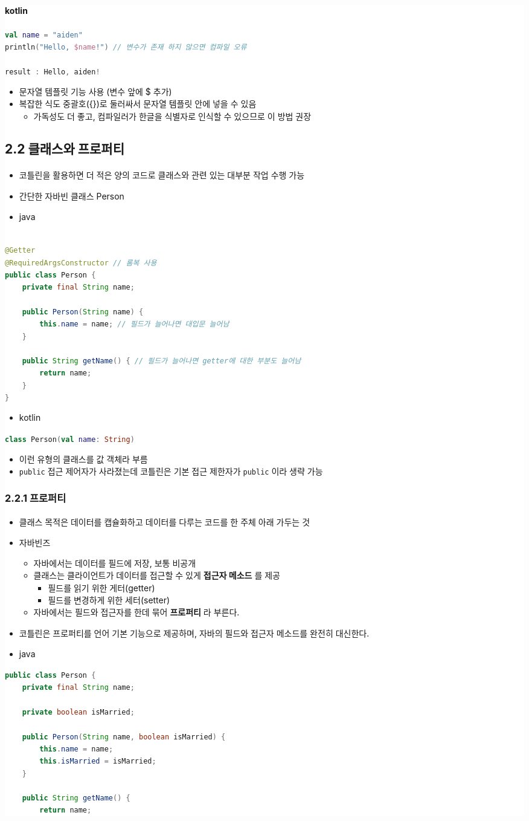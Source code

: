 #### kotlin
```kotlin
val name = "aiden"
println("Hello, $name!") // 변수가 존재 하지 않으면 컴파일 오류

result : Hello, aiden!
```
- 문자열 템플릿 기능 사용 (변수 앞에 $ 추가)
- 복잡한 식도 중괄호({})로 둘러싸서 문자열 템플릿 안에 넣을 수 있음
  - 가독성도 더 좋고, 컴파일러가 한글을 식별자로 인식할 수 있으므로 이 방법 권장

## 2.2 클래스와 프로퍼티
- 코틀린을 활용하면 더 적은 양의 코드로 클래스와 관련 있는 대부분 작업 수행 가능

- 간단한 자바빈 클래스 Person

- java
```java

@Getter
@RequiredArgsConstructor // 롬복 사용
public class Person {
    private final String name;

    public Person(String name) {
        this.name = name; // 필드가 늘어나면 대입문 늘어남
    }

    public String getName() { // 필드가 늘어나면 getter에 대한 부분도 늘어남
        return name;
    }
}
```

- kotlin
```kotlin
class Person(val name: String)
```
- 이런 유형의 클래스를 값 객체라 부름
- `public` 접근 제어자가 사라졌는데 코틀린은 기본 접근 제한자가 `public` 이라 생략 가능

### 2.2.1 프로퍼티
- 클래스 목적은 데이터를 캡슐화하고 데이터를 다루는 코드를 한 주체 아래 가두는 것
- 자바빈즈
    - 자바에서는 데이터를 필드에 저장, 보통 비공개
    - 클래스는 클라이언트가 데이터를 접근할 수 있게 **접근자 메소드** 를 제공
        - 필드를 읽기 위한 게터(getter)
        - 필드를 변경하게 위한 세터(setter)
    - 자바에서는 필드와 접근자를 한데 묶어 **프로퍼티** 라 부른다.
- 코틀린은 프로퍼티를 언어 기본 기능으로 제공하며, 자바의 필드와 접근자 메소드를 완전히 대신한다.

- java
```java
public class Person {
    private final String name;

    private boolean isMarried;

    public Person(String name, boolean isMarried) {
        this.name = name;
        this.isMarried = isMarried;
    }

    public String getName() {
        return name;
```